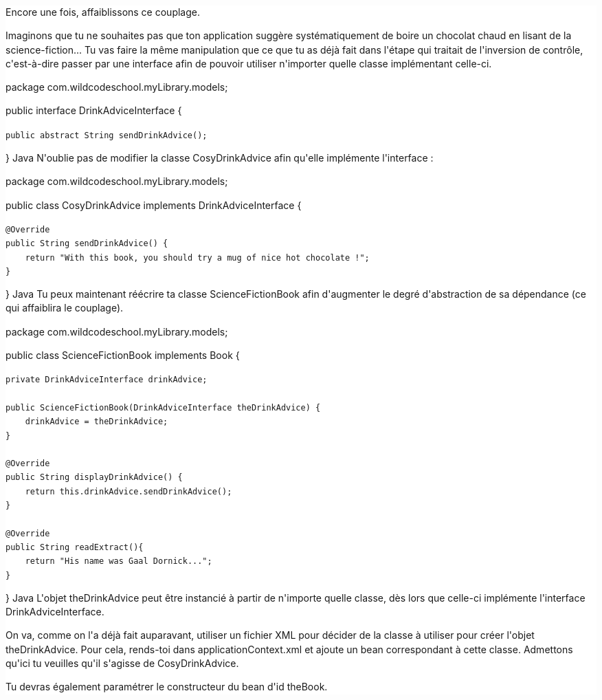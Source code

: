 Encore une fois, affaiblissons ce couplage.

Imaginons que tu ne souhaites pas que ton application suggère systématiquement de boire un chocolat chaud en lisant de la science-fiction... Tu vas faire la même manipulation que ce que tu as déjà fait dans l'étape qui traitait de l'inversion de contrôle, c'est-à-dire passer par une interface afin de pouvoir utiliser n'importer quelle classe implémentant celle-ci.

package com.wildcodeschool.myLibrary.models;

public interface DrinkAdviceInterface {

    public abstract String sendDrinkAdvice();   
}
Java
N'oublie pas de modifier la classe CosyDrinkAdvice afin qu'elle implémente l'interface :

package com.wildcodeschool.myLibrary.models;

public class CosyDrinkAdvice implements DrinkAdviceInterface {

    @Override
    public String sendDrinkAdvice() {
        return "With this book, you should try a mug of nice hot chocolate !";
    }
}
Java
Tu peux maintenant réécrire ta classe ScienceFictionBook afin d'augmenter le degré d'abstraction de sa dépendance (ce qui affaiblira le couplage).

package com.wildcodeschool.myLibrary.models;

public class ScienceFictionBook implements Book {

    private DrinkAdviceInterface drinkAdvice;

    public ScienceFictionBook(DrinkAdviceInterface theDrinkAdvice) {
        drinkAdvice = theDrinkAdvice;
    }

    @Override
    public String displayDrinkAdvice() {
        return this.drinkAdvice.sendDrinkAdvice();
    }

    @Override
    public String readExtract(){
        return "His name was Gaal Dornick...";
    }
}
Java
L'objet theDrinkAdvice peut être instancié à partir de n'importe quelle classe, dès lors que celle-ci implémente l'interface DrinkAdviceInterface.

On va, comme on l'a déjà fait auparavant, utiliser un fichier XML pour décider de la classe à utiliser pour créer l'objet theDrinkAdvice. Pour cela, rends-toi dans applicationContext.xml et ajoute un bean correspondant à cette classe. Admettons qu'ici tu veuilles qu'il s'agisse de CosyDrinkAdvice.

Tu devras également paramétrer le constructeur du bean d'id theBook.
